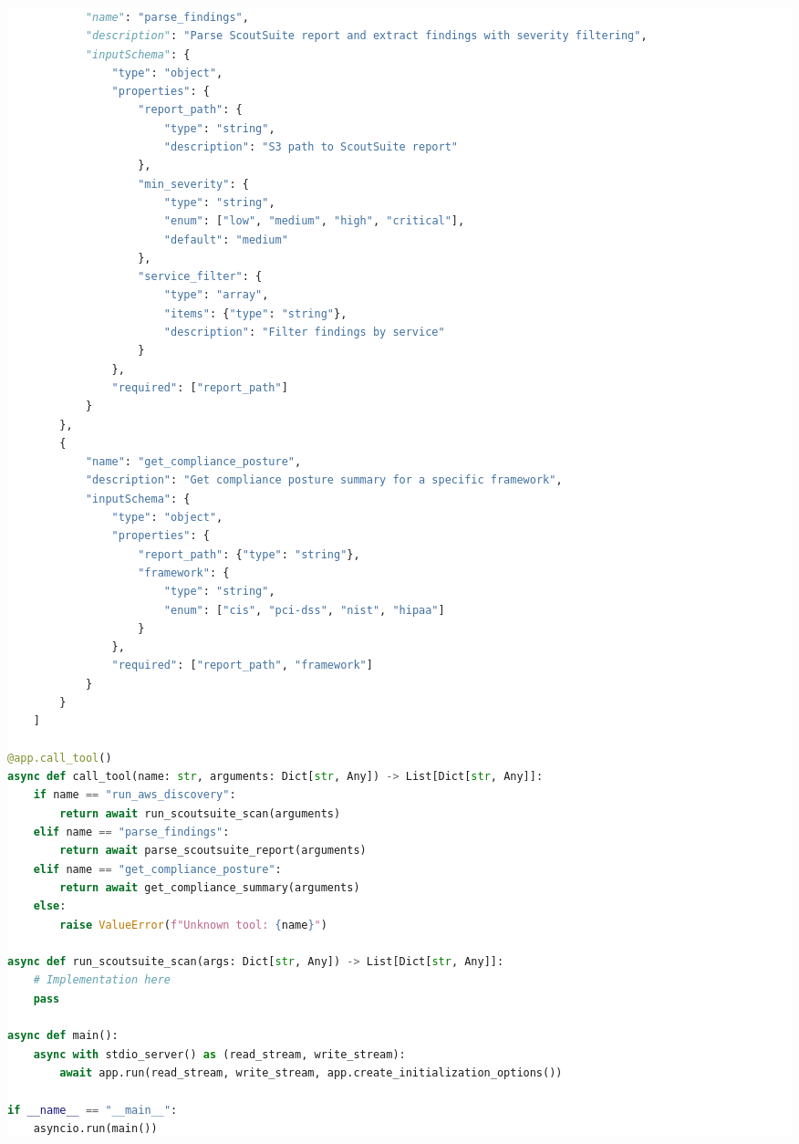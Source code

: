 ```python
            "name": "parse_findings",
            "description": "Parse ScoutSuite report and extract findings with severity filtering",
            "inputSchema": {
                "type": "object",
                "properties": {
                    "report_path": {
                        "type": "string",
                        "description": "S3 path to ScoutSuite report"
                    },
                    "min_severity": {
                        "type": "string",
                        "enum": ["low", "medium", "high", "critical"],
                        "default": "medium"
                    },
                    "service_filter": {
                        "type": "array",
                        "items": {"type": "string"},
                        "description": "Filter findings by service"
                    }
                },
                "required": ["report_path"]
            }
        },
        {
            "name": "get_compliance_posture",
            "description": "Get compliance posture summary for a specific framework",
            "inputSchema": {
                "type": "object",
                "properties": {
                    "report_path": {"type": "string"},
                    "framework": {
                        "type": "string",
                        "enum": ["cis", "pci-dss", "nist", "hipaa"]
                    }
                },
                "required": ["report_path", "framework"]
            }
        }
    ]

@app.call_tool()
async def call_tool(name: str, arguments: Dict[str, Any]) -> List[Dict[str, Any]]:
    if name == "run_aws_discovery":
        return await run_scoutsuite_scan(arguments)
    elif name == "parse_findings":
        return await parse_scoutsuite_report(arguments)
    elif name == "get_compliance_posture":
        return await get_compliance_summary(arguments)
    else:
        raise ValueError(f"Unknown tool: {name}")

async def run_scoutsuite_scan(args: Dict[str, Any]) -> List[Dict[str, Any]]:
    # Implementation here
    pass

async def main():
    async with stdio_server() as (read_stream, write_stream):
        await app.run(read_stream, write_stream, app.create_initialization_options())

if __name__ == "__main__":
    asyncio.run(main())
```
